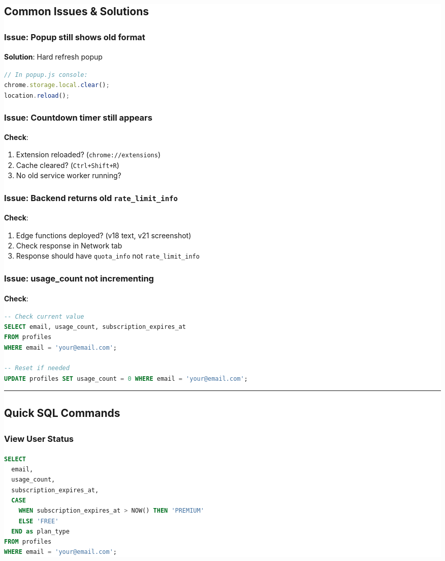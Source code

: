 ## Common Issues & Solutions

### Issue: Popup still shows old format
**Solution**: Hard refresh popup
```javascript
// In popup.js console:
chrome.storage.local.clear();
location.reload();
```

### Issue: Countdown timer still appears
**Check**: 
1. Extension reloaded? (`chrome://extensions`)
2. Cache cleared? (`Ctrl+Shift+R`)
3. No old service worker running?

### Issue: Backend returns old `rate_limit_info`
**Check**:
1. Edge functions deployed? (v18 text, v21 screenshot)
2. Check response in Network tab
3. Response should have `quota_info` not `rate_limit_info`

### Issue: usage_count not incrementing
**Check**:
```sql
-- Check current value
SELECT email, usage_count, subscription_expires_at 
FROM profiles 
WHERE email = 'your@email.com';

-- Reset if needed
UPDATE profiles SET usage_count = 0 WHERE email = 'your@email.com';
```

---

## Quick SQL Commands

### View User Status
```sql
SELECT 
  email,
  usage_count,
  subscription_expires_at,
  CASE 
    WHEN subscription_expires_at > NOW() THEN 'PREMIUM'
    ELSE 'FREE'
  END as plan_type
FROM profiles
WHERE email = 'your@email.com';
```
